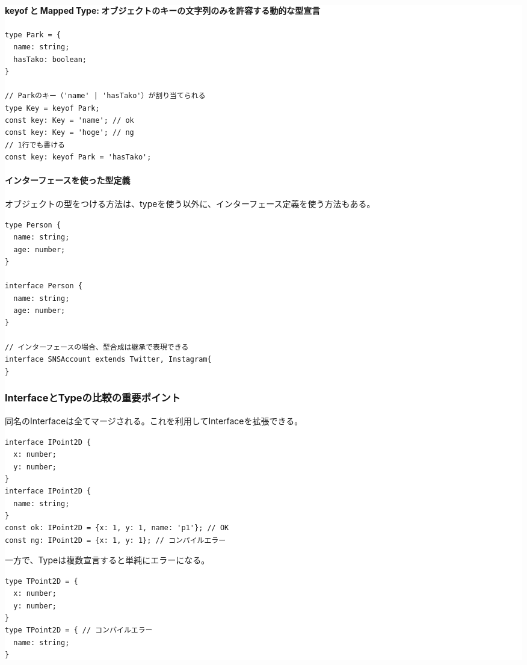 #### keyof と Mapped Type: オブジェクトのキーの文字列のみを許容する動的な型宣言

```plaintext
type Park = {
  name: string;
  hasTako: boolean;
}

// Parkのキー（'name' | 'hasTako'）が割り当てられる
type Key = keyof Park;
const key: Key = 'name'; // ok
const key: Key = 'hoge'; // ng
// 1行でも書ける
const key: keyof Park = 'hasTako';
```

#### インターフェースを使った型定義
オブジェクトの型をつける方法は、typeを使う以外に、インターフェース定義を使う方法もある。  

```plaintext
type Person {
  name: string;
  age: number;
}

interface Person {
  name: string;
  age: number;
}

// インターフェースの場合、型合成は継承で表現できる
interface SNSAccount extends Twitter, Instagram{
}
```

### InterfaceとTypeの比較の重要ポイント
同名のInterfaceは全てマージされる。これを利用してInterfaceを拡張できる。  

```plaintext
interface IPoint2D {
  x: number;
  y: number;
}
interface IPoint2D {
  name: string;
}
const ok: IPoint2D = {x: 1, y: 1, name: 'p1'}; // OK
const ng: IPoint2D = {x: 1, y: 1}; // コンパイルエラー
```

一方で、Typeは複数宣言すると単純にエラーになる。  

```plaintext
type TPoint2D = {
  x: number;
  y: number;
}
type TPoint2D = { // コンパイルエラー
  name: string;
}
```
